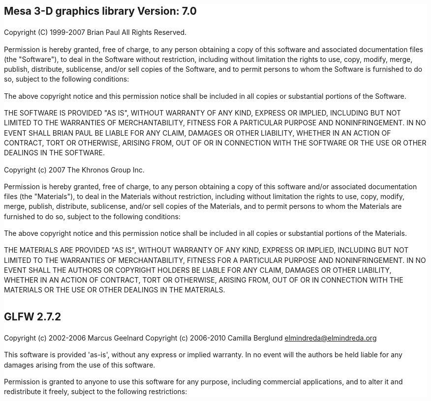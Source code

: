 Mesa 3-D graphics library
Version:  7.0
-------------------------

Copyright (C) 1999-2007  Brian Paul   All Rights Reserved.

Permission is hereby granted, free of charge, to any person obtaining a
copy of this software and associated documentation files (the "Software"),
to deal in the Software without restriction, including without limitation
the rights to use, copy, modify, merge, publish, distribute, sublicense,
and/or sell copies of the Software, and to permit persons to whom the
Software is furnished to do so, subject to the following conditions:

The above copyright notice and this permission notice shall be included
in all copies or substantial portions of the Software.

THE SOFTWARE IS PROVIDED "AS IS", WITHOUT WARRANTY OF ANY KIND, EXPRESS
OR IMPLIED, INCLUDING BUT NOT LIMITED TO THE WARRANTIES OF MERCHANTABILITY,
FITNESS FOR A PARTICULAR PURPOSE AND NONINFRINGEMENT.  IN NO EVENT SHALL
BRIAN PAUL BE LIABLE FOR ANY CLAIM, DAMAGES OR OTHER LIABILITY, WHETHER IN
AN ACTION OF CONTRACT, TORT OR OTHERWISE, ARISING FROM, OUT OF OR IN
CONNECTION WITH THE SOFTWARE OR THE USE OR OTHER DEALINGS IN THE SOFTWARE.


Copyright (c) 2007 The Khronos Group Inc.

Permission is hereby granted, free of charge, to any person obtaining a
copy of this software and/or associated documentation files (the
"Materials"), to deal in the Materials without restriction, including
without limitation the rights to use, copy, modify, merge, publish,
distribute, sublicense, and/or sell copies of the Materials, and to
permit persons to whom the Materials are furnished to do so, subject to
the following conditions:

The above copyright notice and this permission notice shall be included
in all copies or substantial portions of the Materials.

THE MATERIALS ARE PROVIDED "AS IS", WITHOUT WARRANTY OF ANY KIND,
EXPRESS OR IMPLIED, INCLUDING BUT NOT LIMITED TO THE WARRANTIES OF
MERCHANTABILITY, FITNESS FOR A PARTICULAR PURPOSE AND NONINFRINGEMENT.
IN NO EVENT SHALL THE AUTHORS OR COPYRIGHT HOLDERS BE LIABLE FOR ANY
CLAIM, DAMAGES OR OTHER LIABILITY, WHETHER IN AN ACTION OF CONTRACT,
TORT OR OTHERWISE, ARISING FROM, OUT OF OR IN CONNECTION WITH THE
MATERIALS OR THE USE OR OTHER DEALINGS IN THE MATERIALS.


GLFW 2.7.2
----------

Copyright (c) 2002-2006 Marcus Geelnard
Copyright (c) 2006-2010 Camilla Berglund <elmindreda@elmindreda.org>

This software is provided 'as-is', without any express or implied
warranty. In no event will the authors be held liable for any damages
arising from the use of this software.

Permission is granted to anyone to use this software for any purpose,
including commercial applications, and to alter it and redistribute it
freely, subject to the following restrictions:
